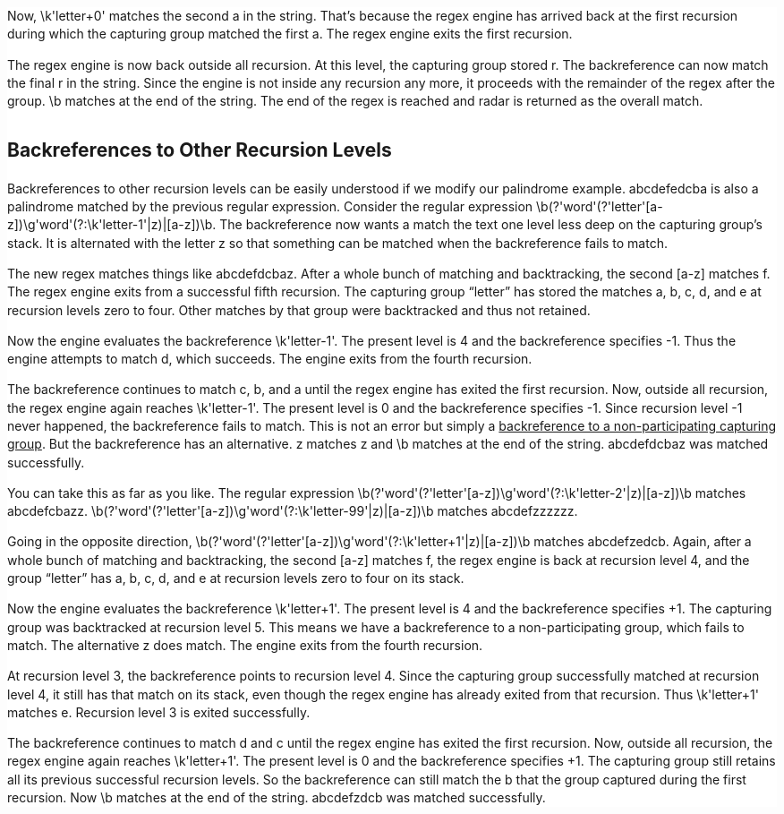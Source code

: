 Now, \k'letter+0' matches the second a in the string. That’s because the regex engine has arrived back at the first recursion during which the capturing group matched the first a. The regex engine exits the first recursion.

The regex engine is now back outside all recursion. At this level, the capturing group stored r. The backreference can now match the final r in the string. Since the engine is not inside any recursion any more, it proceeds with the remainder of the regex after the group. \b matches at the end of the string. The end of the regex is reached and radar is returned as the overall match.

## Backreferences to Other Recursion Levels

Backreferences to other recursion levels can be easily understood if we modify our palindrome example. abcdefedcba is also a palindrome matched by the previous regular expression. Consider the regular expression \b(?'word'(?'letter'[a-z])\g'word'(?:\k'letter-1'|z)|[a-z])\b. The backreference now wants a match the text one level less deep on the capturing group’s stack. It is alternated with the letter z so that something can be matched when the backreference fails to match.

The new regex matches things like abcdefdcbaz. After a whole bunch of matching and backtracking, the second [a-z] matches f. The regex engine exits from a successful fifth recursion. The capturing group “letter” has stored the matches a, b, c, d, and e at recursion levels zero to four. Other matches by that group were backtracked and thus not retained.

Now the engine evaluates the backreference \k'letter-1'. The present level is 4 and the backreference specifies -1. Thus the engine attempts to match d, which succeeds. The engine exits from the fourth recursion.

The backreference continues to match c, b, and a until the regex engine has exited the first recursion. Now, outside all recursion, the regex engine again reaches \k'letter-1'. The present level is 0 and the backreference specifies -1. Since recursion level -1 never happened, the backreference fails to match. This is not an error but simply a [backreference to a non-participating capturing group](https://www.regular-expressions.info/backref2.html). But the backreference has an alternative. z matches z and \b matches at the end of the string. abcdefdcbaz was matched successfully.

You can take this as far as you like. The regular expression \b(?'word'(?'letter'[a-z])\g'word'(?:\k'letter-2'|z)|[a-z])\b matches abcdefcbazz. \b(?'word'(?'letter'[a-z])\g'word'(?:\k'letter-99'|z)|[a-z])\b matches abcdefzzzzzz.

Going in the opposite direction, \b(?'word'(?'letter'[a-z])\g'word'(?:\k'letter+1'|z)|[a-z])\b matches abcdefzedcb. Again, after a whole bunch of matching and backtracking, the second [a-z] matches f, the regex engine is back at recursion level 4, and the group “letter” has a, b, c, d, and e at recursion levels zero to four on its stack.

Now the engine evaluates the backreference \k'letter+1'. The present level is 4 and the backreference specifies +1. The capturing group was backtracked at recursion level 5. This means we have a backreference to a non-participating group, which fails to match. The alternative z does match. The engine exits from the fourth recursion.

At recursion level 3, the backreference points to recursion level 4. Since the capturing group successfully matched at recursion level 4, it still has that match on its stack, even though the regex engine has already exited from that recursion. Thus \k'letter+1' matches e. Recursion level 3 is exited successfully.

The backreference continues to match d and c until the regex engine has exited the first recursion. Now, outside all recursion, the regex engine again reaches \k'letter+1'. The present level is 0 and the backreference specifies +1. The capturing group still retains all its previous successful recursion levels. So the backreference can still match the b that the group captured during the first recursion. Now \b matches at the end of the string. abcdefzdcb was matched successfully.
